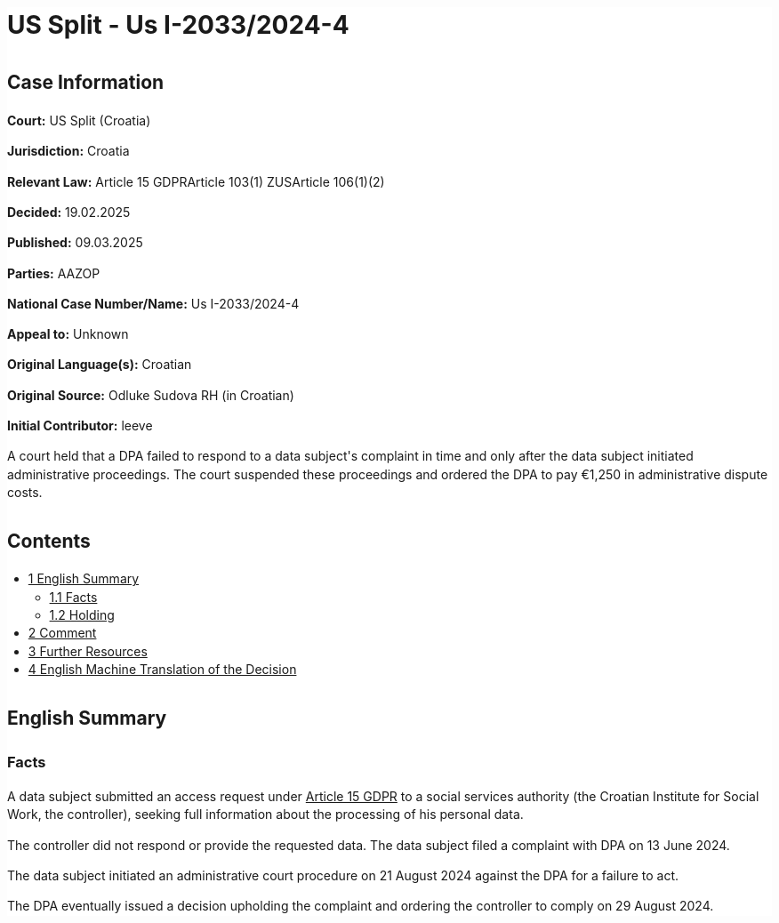 # US Split - Us I-2033/2024-4

## Case Information

**Court:** US Split (Croatia)

**Jurisdiction:** Croatia

**Relevant Law:** Article 15 GDPRArticle 103(1) ZUSArticle 106(1)(2)

**Decided:** 19.02.2025

**Published:** 09.03.2025

**Parties:** AAZOP

**National Case Number/Name:** Us I-2033/2024-4

**Appeal to:** Unknown

**Original Language(s):** Croatian

**Original Source:** Odluke Sudova RH (in Croatian)

**Initial Contributor:** leeve

A court held that a DPA failed to respond to a data subject's complaint in time and only after the data subject initiated administrative proceedings. The court suspended these proceedings and ordered the DPA to pay €1,250 in administrative dispute costs.

## Contents

*   [1 English Summary](#English_Summary)
    *   [1.1 Facts](#Facts)
    *   [1.2 Holding](#Holding)
*   [2 Comment](#Comment)
*   [3 Further Resources](#Further_Resources)
*   [4 English Machine Translation of the Decision](#English_Machine_Translation_of_the_Decision)

## English Summary

### Facts

A data subject submitted an access request under [Article 15 GDPR](/index.php?title=Article_15_GDPR "Article 15 GDPR") to a social services authority (the Croatian Institute for Social Work, the controller), seeking full information about the processing of his personal data.

The controller did not respond or provide the requested data. The data subject filed a complaint with DPA on 13 June 2024.

The data subject initiated an administrative court procedure on 21 August 2024 against the DPA for a failure to act.

The DPA eventually issued a decision upholding the complaint and ordering the controller to comply on 29 August 2024.
